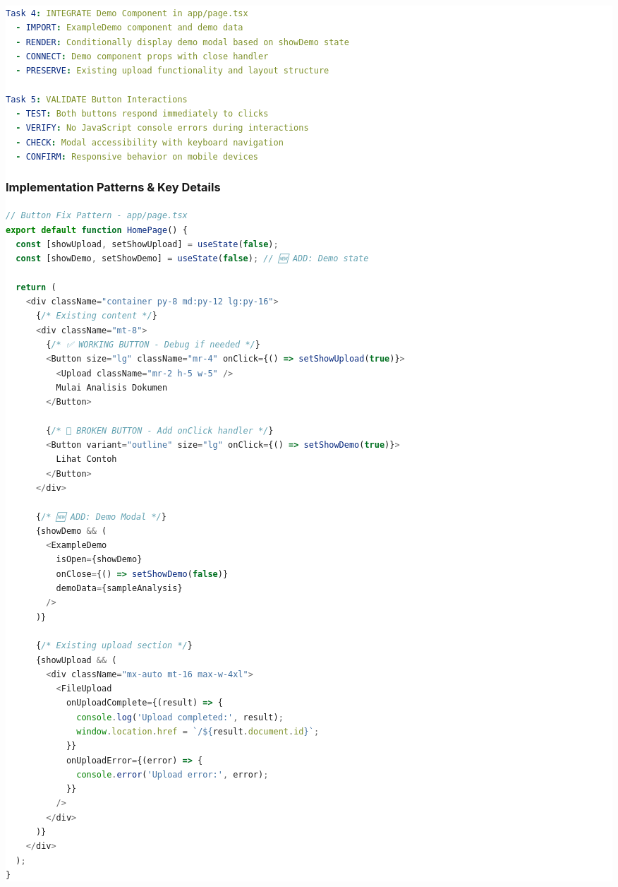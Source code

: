 ```yaml
Task 4: INTEGRATE Demo Component in app/page.tsx
  - IMPORT: ExampleDemo component and demo data
  - RENDER: Conditionally display demo modal based on showDemo state
  - CONNECT: Demo component props with close handler
  - PRESERVE: Existing upload functionality and layout structure

Task 5: VALIDATE Button Interactions
  - TEST: Both buttons respond immediately to clicks
  - VERIFY: No JavaScript console errors during interactions
  - CHECK: Modal accessibility with keyboard navigation
  - CONFIRM: Responsive behavior on mobile devices
```

### Implementation Patterns & Key Details

```typescript
// Button Fix Pattern - app/page.tsx
export default function HomePage() {
  const [showUpload, setShowUpload] = useState(false);
  const [showDemo, setShowDemo] = useState(false); // 🆕 ADD: Demo state

  return (
    <div className="container py-8 md:py-12 lg:py-16">
      {/* Existing content */}
      <div className="mt-8">
        {/* ✅ WORKING BUTTON - Debug if needed */}
        <Button size="lg" className="mr-4" onClick={() => setShowUpload(true)}>
          <Upload className="mr-2 h-5 w-5" />
          Mulai Analisis Dokumen
        </Button>
        
        {/* 🔧 BROKEN BUTTON - Add onClick handler */}
        <Button variant="outline" size="lg" onClick={() => setShowDemo(true)}>
          Lihat Contoh
        </Button>
      </div>

      {/* 🆕 ADD: Demo Modal */}
      {showDemo && (
        <ExampleDemo 
          isOpen={showDemo}
          onClose={() => setShowDemo(false)}
          demoData={sampleAnalysis}
        />
      )}

      {/* Existing upload section */}
      {showUpload && (
        <div className="mx-auto mt-16 max-w-4xl">
          <FileUpload 
            onUploadComplete={(result) => {
              console.log('Upload completed:', result);
              window.location.href = `/${result.document.id}`;
            }}
            onUploadError={(error) => {
              console.error('Upload error:', error);
            }}
          />
        </div>
      )}
    </div>
  );
}
```